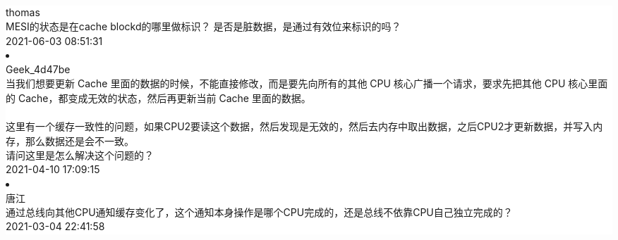 <div class="_36ChpWj4_0">
  <div class="_2zFoi7sd_0"><span>thomas</span>
  </div>
  <div class="_2_QraFYR_0">MESI的状态是在cache blockd的哪里做标识？ 是否是脏数据，是通过有效位来标识的吗？</div>
  <div class="_10o3OAxT_0">
    
  </div>
  <div class="_3klNVc4Z_0">
    <div class="_3Hkula0k_0">2021-06-03 08:51:31</div>
  </div>
</div>
</div>
</li>
<li>
<div class="_2sjJGcOH_0">
  
<div class="_36ChpWj4_0">
  <div class="_2zFoi7sd_0"><span>Geek_4d47be</span>
  </div>
  <div class="_2_QraFYR_0">当我们想要更新 Cache 里面的数据的时候，不能直接修改，而是要先向所有的其他 CPU 核心广播一个请求，要求先把其他 CPU 核心里面的 Cache，都变成无效的状态，然后再更新当前 Cache 里面的数据。<br><br>这里有一个缓存一致性的问题，如果CPU2要读这个数据，然后发现是无效的，然后去内存中取出数据，之后CPU2才更新数据，并写入内存，那么数据还是会不一致。<br>请问这里是怎么解决这个问题的？</div>
  <div class="_10o3OAxT_0">
    
  </div>
  <div class="_3klNVc4Z_0">
    <div class="_3Hkula0k_0">2021-04-10 17:09:15</div>
  </div>
</div>
</div>
</li>
<li>
<div class="_2sjJGcOH_0">
  
<div class="_36ChpWj4_0">
  <div class="_2zFoi7sd_0"><span>唐江</span>
  </div>
  <div class="_2_QraFYR_0">通过总线向其他CPU通知缓存变化了，这个通知本身操作是哪个CPU完成的，还是总线不依靠CPU自己独立完成的？</div>
  <div class="_10o3OAxT_0">
    
  </div>
  <div class="_3klNVc4Z_0">
    <div class="_3Hkula0k_0">2021-03-04 22:41:58</div>
  </div>
</div>
</div>
</li>
</ul>